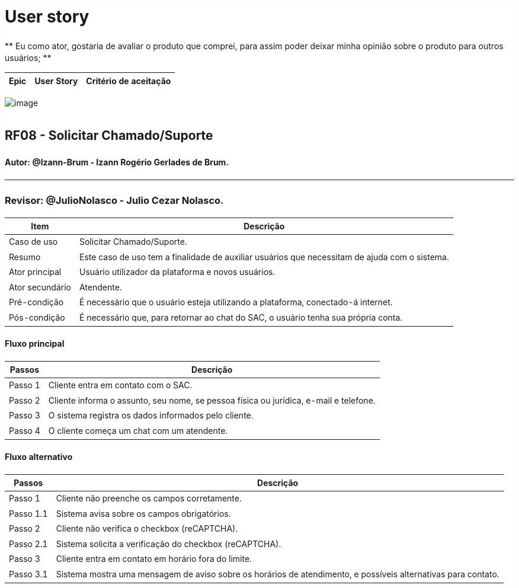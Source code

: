 # User story

** Eu como ator, gostaria de avaliar o produto que comprei, para assim poder deixar minha opinião sobre o produto para outros usuários; **

| Epic | User Story | Critério de aceitação |
| ---- | ---------- | --------------------- |

![image](https://user-images.githubusercontent.com/91492418/193123137-4ea22f2b-4b63-4737-9e36-00f630191ae9.png)

## **RF08 - Solicitar Chamado/Suporte**

#### Autor: @Izann-Brum - Izann Rogério Gerlades de Brum.

---

### Revisor: @JulioNolasco - Julio Cezar Nolasco.

| Item            | Descrição                                                                                     |
| --------------- | --------------------------------------------------------------------------------------------- |
| Caso de uso     | Solicitar Chamado/Suporte.                                                                    |
| Resumo          | Este caso de uso tem a finalidade de auxiliar usuários que necessitam de ajuda com o sistema. |
| Ator principal  | Usuário utilizador da plataforma e novos usuários.                                            |
| Ator secundário | Atendente.                                                                                    |
| Pré-condição    | É necessário que o usuário esteja utilizando a plataforma, conectado-á internet.              |
| Pós-condição    | É necessário que, para retornar ao chat do SAC, o usuário tenha sua própria conta.            |

#### Fluxo principal

| Passos  | Descrição                                                                             |
| ------- | ------------------------------------------------------------------------------------- |
| Passo 1 | Cliente entra em contato com o SAC.                                                   |
| Passo 2 | Cliente informa o assunto, seu nome, se pessoa física ou jurídica, e-mail e telefone. |
| Passo 3 | O sistema registra os dados informados pelo cliente.                                  |
| Passo 4 | O cliente começa um chat com um atendente.                                            |

#### Fluxo alternativo

| Passos    | Descrição                                                                                                     |
| --------- | ------------------------------------------------------------------------------------------------------------- |
| Passo 1   | Cliente não preenche os campos corretamente.                                                                  |
| Passo 1.1 | Sistema avisa sobre os campos obrigatórios.                                                                   |
| Passo 2   | Cliente não verifica o checkbox (reCAPTCHA).                                                                  |
| Passo 2.1 | Sistema solicita a verificação do checkbox (reCAPTCHA).                                                       |
| Passo 3   | Cliente entra em contato em horário fora do limite.                                                           |
| Passo 3.1 | Sistema mostra uma mensagem de aviso sobre os horários de atendimento, e possíveis alternativas para contato. |
